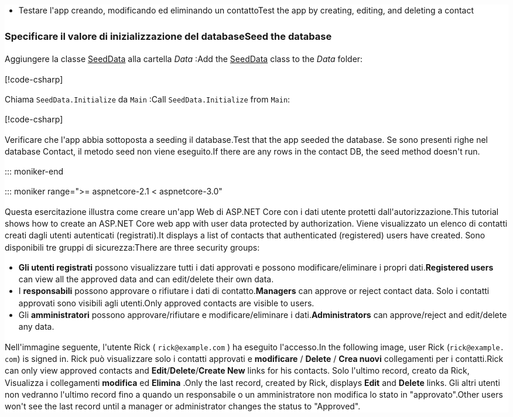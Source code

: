 * <span data-ttu-id="d73b2-311">Testare l'app creando, modificando ed eliminando un contatto</span><span class="sxs-lookup"><span data-stu-id="d73b2-311">Test the app by creating, editing, and deleting a contact</span></span>

### <a name="seed-the-database"></a><span data-ttu-id="d73b2-312">Specificare il valore di inizializzazione del database</span><span class="sxs-lookup"><span data-stu-id="d73b2-312">Seed the database</span></span>

<span data-ttu-id="d73b2-313">Aggiungere la classe [SeedData](https://github.com/dotnet/AspNetCore.Docs/tree/main/aspnetcore/security/authorization/secure-data/samples/starter3/Data/SeedData.cs) alla cartella *Data* :</span><span class="sxs-lookup"><span data-stu-id="d73b2-313">Add the [SeedData](https://github.com/dotnet/AspNetCore.Docs/tree/main/aspnetcore/security/authorization/secure-data/samples/starter3/Data/SeedData.cs) class to the *Data* folder:</span></span>

[!code-csharp[](secure-data/samples/starter3/Data/SeedData.cs)]

<span data-ttu-id="d73b2-314">Chiama `SeedData.Initialize` da `Main` :</span><span class="sxs-lookup"><span data-stu-id="d73b2-314">Call `SeedData.Initialize` from `Main`:</span></span>

[!code-csharp[](secure-data/samples/starter3/Program.cs)]

<span data-ttu-id="d73b2-315">Verificare che l'app abbia sottoposta a seeding il database.</span><span class="sxs-lookup"><span data-stu-id="d73b2-315">Test that the app seeded the database.</span></span> <span data-ttu-id="d73b2-316">Se sono presenti righe nel database Contact, il metodo seed non viene eseguito.</span><span class="sxs-lookup"><span data-stu-id="d73b2-316">If there are any rows in the contact DB, the seed method doesn't run.</span></span>

::: moniker-end

::: moniker range=">= aspnetcore-2.1 < aspnetcore-3.0"

<span data-ttu-id="d73b2-317">Questa esercitazione illustra come creare un'app Web di ASP.NET Core con i dati utente protetti dall'autorizzazione.</span><span class="sxs-lookup"><span data-stu-id="d73b2-317">This tutorial shows how to create an ASP.NET Core web app with user data protected by authorization.</span></span> <span data-ttu-id="d73b2-318">Viene visualizzato un elenco di contatti creati dagli utenti autenticati (registrati).</span><span class="sxs-lookup"><span data-stu-id="d73b2-318">It displays a list of contacts that authenticated (registered) users have created.</span></span> <span data-ttu-id="d73b2-319">Sono disponibili tre gruppi di sicurezza:</span><span class="sxs-lookup"><span data-stu-id="d73b2-319">There are three security groups:</span></span>

* <span data-ttu-id="d73b2-320">**Gli utenti registrati** possono visualizzare tutti i dati approvati e possono modificare/eliminare i propri dati.</span><span class="sxs-lookup"><span data-stu-id="d73b2-320">**Registered users** can view all the approved data and can edit/delete their own data.</span></span>
* <span data-ttu-id="d73b2-321">I **responsabili** possono approvare o rifiutare i dati di contatto.</span><span class="sxs-lookup"><span data-stu-id="d73b2-321">**Managers** can approve or reject contact data.</span></span> <span data-ttu-id="d73b2-322">Solo i contatti approvati sono visibili agli utenti.</span><span class="sxs-lookup"><span data-stu-id="d73b2-322">Only approved contacts are visible to users.</span></span>
* <span data-ttu-id="d73b2-323">Gli **amministratori** possono approvare/rifiutare e modificare/eliminare i dati.</span><span class="sxs-lookup"><span data-stu-id="d73b2-323">**Administrators** can approve/reject and edit/delete any data.</span></span>

<span data-ttu-id="d73b2-324">Nell'immagine seguente, l'utente Rick ( `rick@example.com` ) ha eseguito l'accesso.</span><span class="sxs-lookup"><span data-stu-id="d73b2-324">In the following image, user Rick (`rick@example.com`) is signed in.</span></span> <span data-ttu-id="d73b2-325">Rick può visualizzare solo i contatti approvati e **modificare** / **Delete** / **Crea nuovi** collegamenti per i contatti.</span><span class="sxs-lookup"><span data-stu-id="d73b2-325">Rick can only view approved contacts and **Edit**/**Delete**/**Create New** links for his contacts.</span></span> <span data-ttu-id="d73b2-326">Solo l'ultimo record, creato da Rick, Visualizza i collegamenti **modifica** ed **Elimina** .</span><span class="sxs-lookup"><span data-stu-id="d73b2-326">Only the last record, created by Rick, displays **Edit** and **Delete** links.</span></span> <span data-ttu-id="d73b2-327">Gli altri utenti non vedranno l'ultimo record fino a quando un responsabile o un amministratore non modifica lo stato in "approvato".</span><span class="sxs-lookup"><span data-stu-id="d73b2-327">Other users won't see the last record until a manager or administrator changes the status to "Approved".</span></span>
